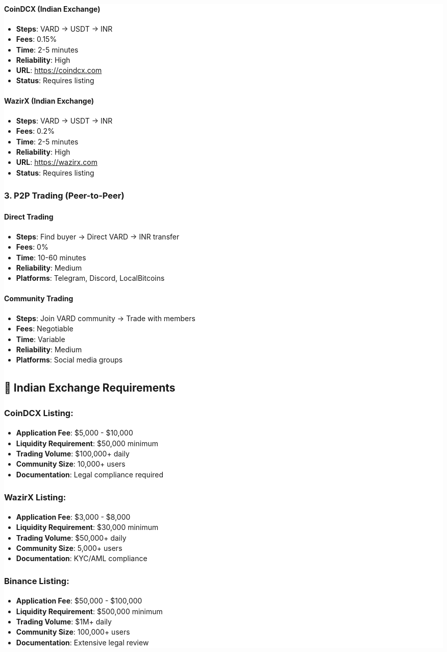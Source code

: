 #### **CoinDCX (Indian Exchange)**
- **Steps**: VARD → USDT → INR
- **Fees**: 0.15%
- **Time**: 2-5 minutes
- **Reliability**: High
- **URL**: https://coindcx.com
- **Status**: Requires listing

#### **WazirX (Indian Exchange)**
- **Steps**: VARD → USDT → INR
- **Fees**: 0.2%
- **Time**: 2-5 minutes
- **Reliability**: High
- **URL**: https://wazirx.com
- **Status**: Requires listing

### **3. P2P Trading (Peer-to-Peer)**

#### **Direct Trading**
- **Steps**: Find buyer → Direct VARD → INR transfer
- **Fees**: 0%
- **Time**: 10-60 minutes
- **Reliability**: Medium
- **Platforms**: Telegram, Discord, LocalBitcoins

#### **Community Trading**
- **Steps**: Join VARD community → Trade with members
- **Fees**: Negotiable
- **Time**: Variable
- **Reliability**: Medium
- **Platforms**: Social media groups

## 🏦 **Indian Exchange Requirements**

### **CoinDCX Listing:**
- **Application Fee**: $5,000 - $10,000
- **Liquidity Requirement**: $50,000 minimum
- **Trading Volume**: $100,000+ daily
- **Community Size**: 10,000+ users
- **Documentation**: Legal compliance required

### **WazirX Listing:**
- **Application Fee**: $3,000 - $8,000
- **Liquidity Requirement**: $30,000 minimum
- **Trading Volume**: $50,000+ daily
- **Community Size**: 5,000+ users
- **Documentation**: KYC/AML compliance

### **Binance Listing:**
- **Application Fee**: $50,000 - $100,000
- **Liquidity Requirement**: $500,000 minimum
- **Trading Volume**: $1M+ daily
- **Community Size**: 100,000+ users
- **Documentation**: Extensive legal review
